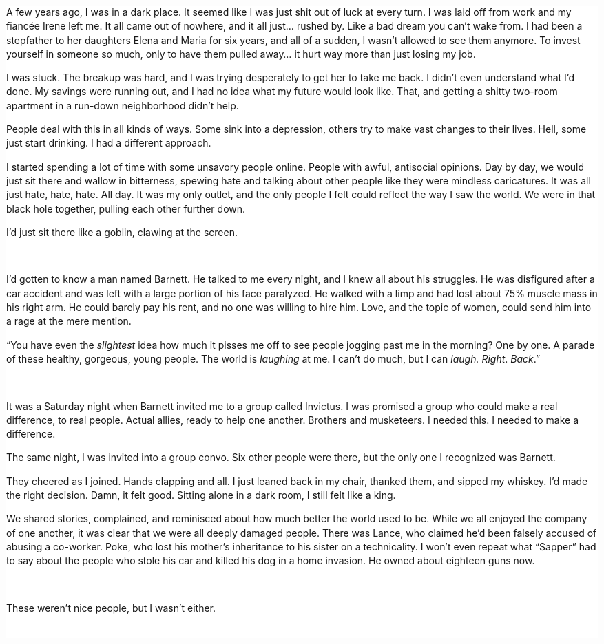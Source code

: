 A few years ago, I was in a dark place. It seemed like I was just shit out of luck at every turn. I was laid off from work and my fiancée Irene left me. It all came out of nowhere, and it all just… rushed by. Like a bad dream you can’t wake from. I had been a stepfather to her daughters Elena and Maria for six years, and all of a sudden, I wasn’t allowed to see them anymore. To invest yourself in someone so much, only to have them pulled away… it hurt way more than just losing my job.

I was stuck. The breakup was hard, and I was trying desperately to get her to take me back. I didn’t even understand what I’d done. My savings were running out, and I had no idea what my future would look like. That, and getting a shitty two-room apartment in a run-down neighborhood didn’t help.

People deal with this in all kinds of ways. Some sink into a depression, others try to make vast changes to their lives. Hell, some just start drinking. I had a different approach.

I started spending a lot of time with some unsavory people online. People with awful, antisocial opinions. Day by day, we would just sit there and wallow in bitterness, spewing hate and talking about other people like they were mindless caricatures. It was all just hate, hate, hate. All day. It was my only outlet, and the only people I felt could reflect the way I saw the world. We were in that black hole together, pulling each other further down.

I’d just sit there like a goblin, clawing at the screen.

&#x200B;

I’d gotten to know a man named Barnett. He talked to me every night, and I knew all about his struggles. He was disfigured after a car accident and was left with a large portion of his face paralyzed. He walked with a limp and had lost about 75% muscle mass in his right arm. He could barely pay his rent, and no one was willing to hire him. Love, and the topic of women, could send him into a rage at the mere mention.

“You have even the *slightest* idea how much it pisses me off to see people jogging past me in the morning? One by one. A parade of these healthy, gorgeous, young people. The world is *laughing* at me. I can’t do much, but I can *laugh.* *Right*. *Back*.”

&#x200B;

It was a Saturday night when Barnett invited me to a group called Invictus. I was promised a group who could make a real difference, to real people. Actual allies, ready to help one another. Brothers and musketeers. I needed this. I needed to make a difference.

The same night, I was invited into a group convo. Six other people were there, but the only one I recognized was Barnett.

They cheered as I joined. Hands clapping and all. I just leaned back in my chair, thanked them, and sipped my whiskey. I’d made the right decision. Damn, it felt good. Sitting alone in a dark room, I still felt like a king.

We shared stories, complained, and reminisced about how much better the world used to be. While we all enjoyed the company of one another, it was clear that we were all deeply damaged people. There was Lance, who claimed he’d been falsely accused of abusing a co-worker. Poke, who lost his mother’s inheritance to his sister on a technicality. I won’t even repeat what “Sapper” had to say about the people who stole his car and killed his dog in a home invasion. He owned about eighteen guns now.

&#x200B;

These weren’t nice people, but I wasn’t either.

&#x200B;
